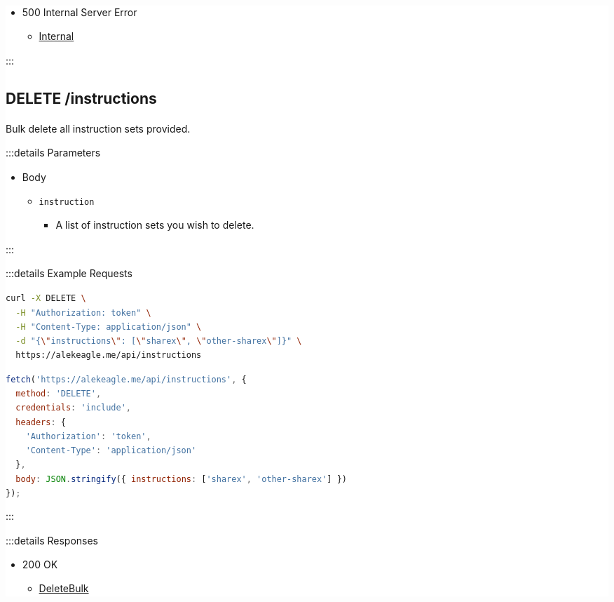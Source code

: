 - 500 Internal Server Error

  - [Internal](/reference/structures/errors.md#internal)

:::

## DELETE /instructions

Bulk delete all instruction sets provided.

:::details Parameters

- Body

  - `instruction`

    - A list of instruction sets you wish to delete.

:::

:::details Example Requests

<code-group>

<code-block title="cURL">

```sh
curl -X DELETE \
  -H "Authorization: token" \
  -H "Content-Type: application/json" \
  -d "{\"instructions\": [\"sharex\", \"other-sharex\"]}" \
  https://alekeagle.me/api/instructions
```

</code-block>

<code-block title="JS Fetch">

```js
fetch('https://alekeagle.me/api/instructions', {
  method: 'DELETE',
  credentials: 'include',
  headers: {
    'Authorization': 'token',
    'Content-Type': 'application/json'
  },
  body: JSON.stringify({ instructions: ['sharex', 'other-sharex'] })
});
```

</code-block>

</code-group>

:::

:::details Responses

- 200 OK

  - [DeleteBulk](/reference/structures/data.md#deletebulk)
